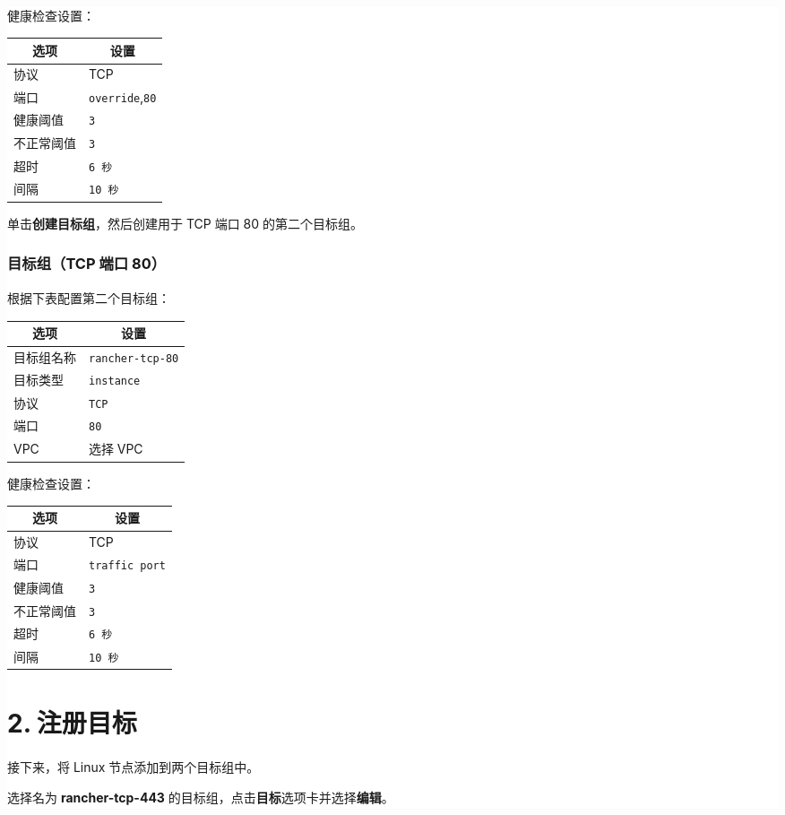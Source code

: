 健康检查设置：

| 选项 | 设置 |
|---------------------|-----------------|
| 协议 | TCP |
| 端口 | `override`,`80` |
| 健康阈值 | `3` |
| 不正常阈值 | `3` |
| 超时 | `6 秒` |
| 间隔 | `10 秒` |

单击**创建目标组**，然后创建用于 TCP 端口 80 的第二个目标组。

### 目标组（TCP 端口 80）

根据下表配置第二个目标组：

| 选项 | 设置 |
|-------------------|------------------|
| 目标组名称 | `rancher-tcp-80` |
| 目标类型 | `instance` |
| 协议 | `TCP` |
| 端口 | `80` |
| VPC | 选择 VPC |


健康检查设置：

| 选项 | 设置 |
|---------------------|----------------|
| 协议 | TCP |
| 端口 | `traffic port` |
| 健康阈值 | `3` |
| 不正常阈值 | `3` |
| 超时 | `6 秒` |
| 间隔 | `10 秒` |

# 2. 注册目标

接下来，将 Linux 节点添加到两个目标组中。

选择名为 **rancher-tcp-443** 的目标组，点击**目标**选项卡并选择**编辑**。
